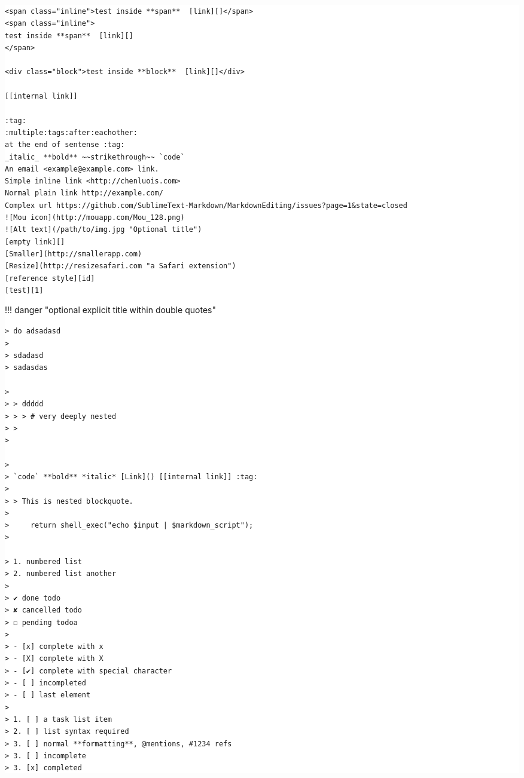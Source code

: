     <span class="inline">test inside **span**  [link][]</span>
    <span class="inline">
    test inside **span**  [link][]
    </span>
    
    <div class="block">test inside **block**  [link][]</div>
    
    [[internal link]]
    
    :tag:
    :multiple:tags:after:eachother:
    at the end of sentense :tag:
    _italic_ **bold** ~~strikethrough~~ `code`
    An email <example@example.com> link.
    Simple inline link <http://chenluois.com>
    Normal plain link http://example.com/
    Complex url https://github.com/SublimeText-Markdown/MarkdownEditing/issues?page=1&state=closed
    ![Mou icon](http://mouapp.com/Mou_128.png)
    ![Alt text](/path/to/img.jpg "Optional title")
    [empty link][]
    [Smaller](http://smallerapp.com)
    [Resize](http://resizesafari.com "a Safari extension")
    [reference style][id]
    [test][1]
    

!!! danger "optional explicit title within double quotes"
    
    > do adsadasd
    > 
    > sdadasd
    > sadasdas
    
    >
    > > ddddd  
    > > > # very deeply nested 
    > >  
    >
      
    >
    > `code` **bold** *italic* [Link]() [[internal link]] :tag:
    >
    > > This is nested blockquote.
    >
    >     return shell_exec("echo $input | $markdown_script");
    >
    
    > 1. numbered list 
    > 2. numbered list another
    > 
    > ✔ done todo
    > ✘ cancelled todo
    > ☐ pending todoa
    > 
    > - [x] complete with x
    > - [X] complete with X
    > - [✔] complete with special character
    > - [ ] incompleted
    > - [ ] last element
    > 
    > 1. [ ] a task list item
    > 2. [ ] list syntax required
    > 3. [ ] normal **formatting**, @mentions, #1234 refs
    > 3. [ ] incomplete
    > 3. [x] completed
    
